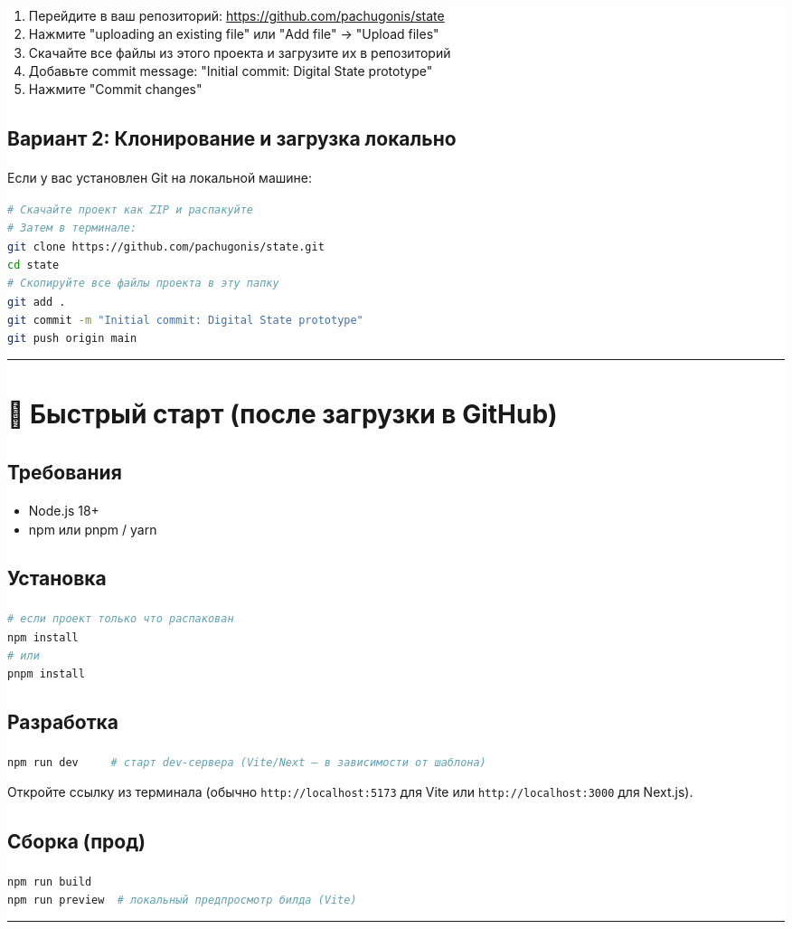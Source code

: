 1. Перейдите в ваш репозиторий: https://github.com/pachugonis/state
2. Нажмите "uploading an existing file" или "Add file" → "Upload files"
3. Скачайте все файлы из этого проекта и загрузите их в репозиторий
4. Добавьте commit message: "Initial commit: Digital State prototype"
5. Нажмите "Commit changes"

## Вариант 2: Клонирование и загрузка локально

Если у вас установлен Git на локальной машине:

```bash
# Скачайте проект как ZIP и распакуйте
# Затем в терминале:
git clone https://github.com/pachugonis/state.git
cd state
# Скопируйте все файлы проекта в эту папку
git add .
git commit -m "Initial commit: Digital State prototype"
git push origin main
```

---

# 🚀 Быстрый старт (после загрузки в GitHub)

## Требования

* Node.js 18+
* npm или pnpm / yarn

## Установка

```bash
# если проект только что распакован
npm install
# или
pnpm install
```

## Разработка

```bash
npm run dev     # старт dev-сервера (Vite/Next — в зависимости от шаблона)
```

Откройте ссылку из терминала (обычно `http://localhost:5173` для Vite или `http://localhost:3000` для Next.js).

## Сборка (прод)

```bash
npm run build
npm run preview  # локальный предпросмотр билда (Vite)
```

---